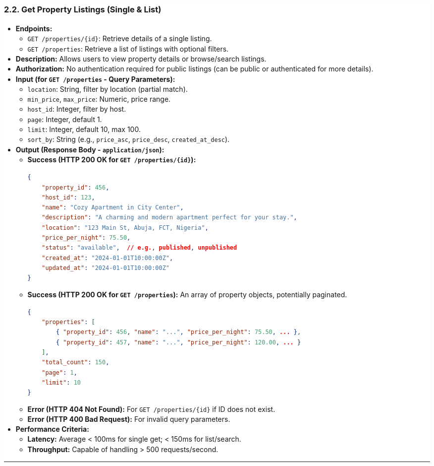 ### **2.2. Get Property Listings (Single & List)**

  * **Endpoints:**
      * `GET /properties/{id}`: Retrieve details of a single listing.
      * `GET /properties`: Retrieve a list of listings with optional filters.
  * **Description:** Allows users to view property details or browse/search listings.
  * **Authorization:** No authentication required for public listings (can be public or authenticated for more details).
  * **Input (for `GET /properties` - Query Parameters):**
      * `location`: String, filter by location (partial match).
      * `min_price`, `max_price`: Numeric, price range.
      * `host_id`: Integer, filter by host.
      * `page`: Integer, default 1.
      * `limit`: Integer, default 10, max 100.
      * `sort_by`: String (e.g., `price_asc`, `price_desc`, `created_at_desc`).
  * **Output (Response Body - `application/json`):**
      * **Success (HTTP 200 OK for `GET /properties/{id}`):**
        ```json
        {
            "property_id": 456,
            "host_id": 123,
            "name": "Cozy Apartment in City Center",
            "description": "A charming and modern apartment perfect for your stay.",
            "location": "123 Main St, Abuja, FCT, Nigeria",
            "price_per_night": 75.50,
            "status": "available",  // e.g., published, unpublished
            "created_at": "2024-01-01T10:00:00Z",
            "updated_at": "2024-01-01T10:00:00Z"
        }
        ```
      * **Success (HTTP 200 OK for `GET /properties`):** An array of property objects, potentially paginated.
        ```json
        {
            "properties": [
                { "property_id": 456, "name": "...", "price_per_night": 75.50, ... },
                { "property_id": 457, "name": "...", "price_per_night": 120.00, ... }
            ],
            "total_count": 150,
            "page": 1,
            "limit": 10
        }
        ```
      * **Error (HTTP 404 Not Found):** For `GET /properties/{id}` if ID does not exist.
      * **Error (HTTP 400 Bad Request):** For invalid query parameters.
  * **Performance Criteria:**
      * **Latency:** Average \< 100ms for single get; \< 150ms for list/search.
      * **Throughput:** Capable of handling \> 500 requests/second.

-----
